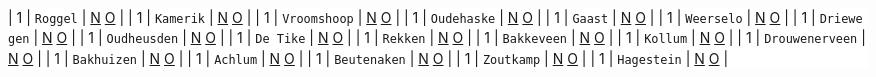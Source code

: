 | 1 | `Roggel` | <a target="_blank" title="Nominatim" href="https://nominatim.openstreetmap.org/search?countrycodes=NL&q=Roggel">N</a> <a target="_blank" title="Overpass Turbo" href="https://overpass-turbo.eu/?Q=rel[admin_level=10][type=boundary][boundary=administrative][name=%22Roggel%22];out geom;">O</a> |
| 1 | `Kamerik` | <a target="_blank" title="Nominatim" href="https://nominatim.openstreetmap.org/search?countrycodes=NL&q=Kamerik">N</a> <a target="_blank" title="Overpass Turbo" href="https://overpass-turbo.eu/?Q=rel[admin_level=10][type=boundary][boundary=administrative][name=%22Kamerik%22];out geom;">O</a> |
| 1 | `Vroomshoop` | <a target="_blank" title="Nominatim" href="https://nominatim.openstreetmap.org/search?countrycodes=NL&q=Vroomshoop">N</a> <a target="_blank" title="Overpass Turbo" href="https://overpass-turbo.eu/?Q=rel[admin_level=10][type=boundary][boundary=administrative][name=%22Vroomshoop%22];out geom;">O</a> |
| 1 | `Oudehaske` | <a target="_blank" title="Nominatim" href="https://nominatim.openstreetmap.org/search?countrycodes=NL&q=Oudehaske">N</a> <a target="_blank" title="Overpass Turbo" href="https://overpass-turbo.eu/?Q=rel[admin_level=10][type=boundary][boundary=administrative][name=%22Oudehaske%22];out geom;">O</a> |
| 1 | `Gaast` | <a target="_blank" title="Nominatim" href="https://nominatim.openstreetmap.org/search?countrycodes=NL&q=Gaast">N</a> <a target="_blank" title="Overpass Turbo" href="https://overpass-turbo.eu/?Q=rel[admin_level=10][type=boundary][boundary=administrative][name=%22Gaast%22];out geom;">O</a> |
| 1 | `Weerselo` | <a target="_blank" title="Nominatim" href="https://nominatim.openstreetmap.org/search?countrycodes=NL&q=Weerselo">N</a> <a target="_blank" title="Overpass Turbo" href="https://overpass-turbo.eu/?Q=rel[admin_level=10][type=boundary][boundary=administrative][name=%22Weerselo%22];out geom;">O</a> |
| 1 | `Driewegen` | <a target="_blank" title="Nominatim" href="https://nominatim.openstreetmap.org/search?countrycodes=NL&q=Driewegen">N</a> <a target="_blank" title="Overpass Turbo" href="https://overpass-turbo.eu/?Q=rel[admin_level=10][type=boundary][boundary=administrative][name=%22Driewegen%22];out geom;">O</a> |
| 1 | `Oudheusden` | <a target="_blank" title="Nominatim" href="https://nominatim.openstreetmap.org/search?countrycodes=NL&q=Oudheusden">N</a> <a target="_blank" title="Overpass Turbo" href="https://overpass-turbo.eu/?Q=rel[admin_level=10][type=boundary][boundary=administrative][name=%22Oudheusden%22];out geom;">O</a> |
| 1 | `De Tike` | <a target="_blank" title="Nominatim" href="https://nominatim.openstreetmap.org/search?countrycodes=NL&q=De Tike">N</a> <a target="_blank" title="Overpass Turbo" href="https://overpass-turbo.eu/?Q=rel[admin_level=10][type=boundary][boundary=administrative][name=%22De Tike%22];out geom;">O</a> |
| 1 | `Rekken` | <a target="_blank" title="Nominatim" href="https://nominatim.openstreetmap.org/search?countrycodes=NL&q=Rekken">N</a> <a target="_blank" title="Overpass Turbo" href="https://overpass-turbo.eu/?Q=rel[admin_level=10][type=boundary][boundary=administrative][name=%22Rekken%22];out geom;">O</a> |
| 1 | `Bakkeveen` | <a target="_blank" title="Nominatim" href="https://nominatim.openstreetmap.org/search?countrycodes=NL&q=Bakkeveen">N</a> <a target="_blank" title="Overpass Turbo" href="https://overpass-turbo.eu/?Q=rel[admin_level=10][type=boundary][boundary=administrative][name=%22Bakkeveen%22];out geom;">O</a> |
| 1 | `Kollum` | <a target="_blank" title="Nominatim" href="https://nominatim.openstreetmap.org/search?countrycodes=NL&q=Kollum">N</a> <a target="_blank" title="Overpass Turbo" href="https://overpass-turbo.eu/?Q=rel[admin_level=10][type=boundary][boundary=administrative][name=%22Kollum%22];out geom;">O</a> |
| 1 | `Drouwenerveen` | <a target="_blank" title="Nominatim" href="https://nominatim.openstreetmap.org/search?countrycodes=NL&q=Drouwenerveen">N</a> <a target="_blank" title="Overpass Turbo" href="https://overpass-turbo.eu/?Q=rel[admin_level=10][type=boundary][boundary=administrative][name=%22Drouwenerveen%22];out geom;">O</a> |
| 1 | `Bakhuizen` | <a target="_blank" title="Nominatim" href="https://nominatim.openstreetmap.org/search?countrycodes=NL&q=Bakhuizen">N</a> <a target="_blank" title="Overpass Turbo" href="https://overpass-turbo.eu/?Q=rel[admin_level=10][type=boundary][boundary=administrative][name=%22Bakhuizen%22];out geom;">O</a> |
| 1 | `Achlum` | <a target="_blank" title="Nominatim" href="https://nominatim.openstreetmap.org/search?countrycodes=NL&q=Achlum">N</a> <a target="_blank" title="Overpass Turbo" href="https://overpass-turbo.eu/?Q=rel[admin_level=10][type=boundary][boundary=administrative][name=%22Achlum%22];out geom;">O</a> |
| 1 | `Beutenaken` | <a target="_blank" title="Nominatim" href="https://nominatim.openstreetmap.org/search?countrycodes=NL&q=Beutenaken">N</a> <a target="_blank" title="Overpass Turbo" href="https://overpass-turbo.eu/?Q=rel[admin_level=10][type=boundary][boundary=administrative][name=%22Beutenaken%22];out geom;">O</a> |
| 1 | `Zoutkamp` | <a target="_blank" title="Nominatim" href="https://nominatim.openstreetmap.org/search?countrycodes=NL&q=Zoutkamp">N</a> <a target="_blank" title="Overpass Turbo" href="https://overpass-turbo.eu/?Q=rel[admin_level=10][type=boundary][boundary=administrative][name=%22Zoutkamp%22];out geom;">O</a> |
| 1 | `Hagestein` | <a target="_blank" title="Nominatim" href="https://nominatim.openstreetmap.org/search?countrycodes=NL&q=Hagestein">N</a> <a target="_blank" title="Overpass Turbo" href="https://overpass-turbo.eu/?Q=rel[admin_level=10][type=boundary][boundary=administrative][name=%22Hagestein%22];out geom;">O</a> |